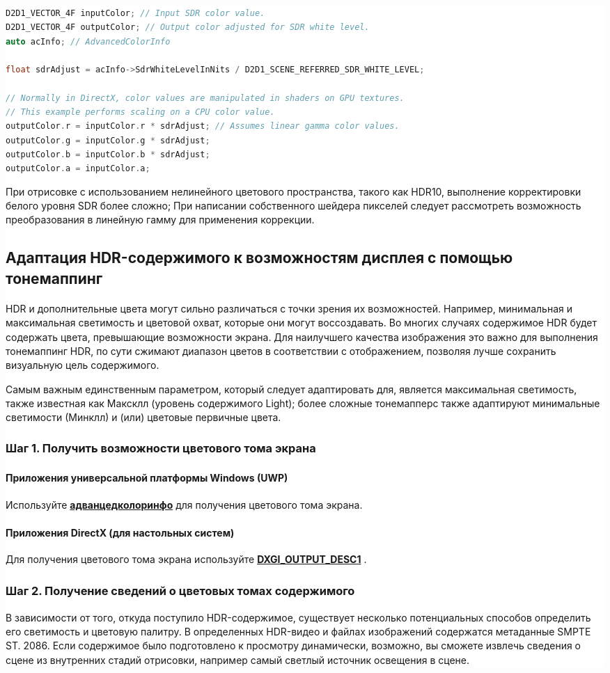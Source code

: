 ```cpp
D2D1_VECTOR_4F inputColor; // Input SDR color value.
D2D1_VECTOR_4F outputColor; // Output color adjusted for SDR white level.
auto acInfo; // AdvancedColorInfo

float sdrAdjust = acInfo->SdrWhiteLevelInNits / D2D1_SCENE_REFERRED_SDR_WHITE_LEVEL;

// Normally in DirectX, color values are manipulated in shaders on GPU textures.
// This example performs scaling on a CPU color value.
outputColor.r = inputColor.r * sdrAdjust; // Assumes linear gamma color values.
outputColor.g = inputColor.g * sdrAdjust;
outputColor.b = inputColor.b * sdrAdjust;
outputColor.a = inputColor.a;
```

При отрисовке с использованием нелинейного цветового пространства, такого как HDR10, выполнение корректировки белого уровня SDR более сложно; При написании собственного шейдера пикселей следует рассмотреть возможность преобразования в линейную гамму для применения коррекции.

## <a name="adapt-hdr-content-to-the-displays-capabilities-using-tonemapping"></a>Адаптация HDR-содержимого к возможностям дисплея с помощью тонемаппинг

HDR и дополнительные цвета могут сильно различаться с точки зрения их возможностей. Например, минимальная и максимальная светимость и цветовой охват, которые они могут воссоздавать. Во многих случаях содержимое HDR будет содержать цвета, превышающие возможности экрана. Для наилучшего качества изображения это важно для выполнения тонемаппинг HDR, по сути сжимают диапазон цветов в соответствии с отображением, позволяя лучше сохранить визуальную цель содержимого.

Самым важным единственным параметром, который следует адаптировать для, является максимальная светимость, также известная как Максклл (уровень содержимого Light); более сложные тонемапперс также адаптируют минимальные светимости (Минклл) и (или) цветовые первичные цвета.

### <a name="step-1-get-the-displays-color-volume-capabilities"></a>Шаг 1. Получить возможности цветового тома экрана

#### <a name="universal-windows-platform-uwp-apps"></a>Приложения универсальной платформы Windows (UWP)

Используйте [**адванцедколоринфо**](/uwp/api/windows.graphics.display.advancedcolorinfo) для получения цветового тома экрана.

#### <a name="win32-desktop-directx-apps"></a>Приложения DirectX (для настольных систем)

Для получения цветового тома экрана используйте [**DXGI_OUTPUT_DESC1**](/windows/desktop/api/DXGI1_6/ns-dxgi1_6-dxgi_output_desc1) .

### <a name="step-2-get-the-contents-color-volume-information"></a>Шаг 2. Получение сведений о цветовых томах содержимого

В зависимости от того, откуда поступило HDR-содержимое, существует несколько потенциальных способов определить его светимость и цветовую палитру. В определенных HDR-видео и файлах изображений содержатся метаданные SMPTE ST. 2086. Если содержимое было подготовлено к просмотру динамически, возможно, вы сможете извлечь сведения о сцене из внутренних стадий отрисовки, например самый светлый источник освещения в сцене.
